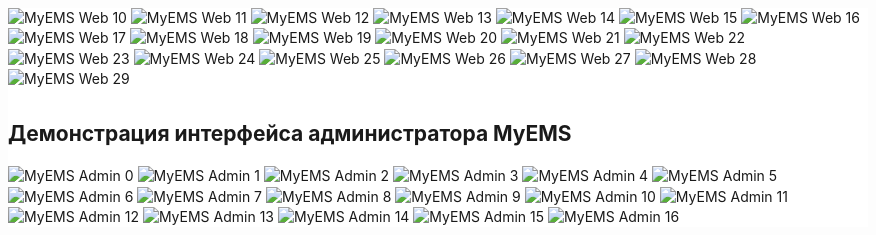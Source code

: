 ![MyEMS Web 10](./docs/images/myems_web_10.png)
![MyEMS Web 11](./docs/images/myems_web_11.png)
![MyEMS Web 12](./docs/images/myems_web_12.png)
![MyEMS Web 13](./docs/images/myems_web_13.png)
![MyEMS Web 14](./docs/images/myems_web_14.png)
![MyEMS Web 15](./docs/images/myems_web_15.png)
![MyEMS Web 16](./docs/images/myems_web_16.png)
![MyEMS Web 17](./docs/images/myems_web_17.png)
![MyEMS Web 18](./docs/images/myems_web_18.png)
![MyEMS Web 19](./docs/images/myems_web_19.png)
![MyEMS Web 20](./docs/images/myems_web_20.png)
![MyEMS Web 21](./docs/images/myems_web_21.png)
![MyEMS Web 22](./docs/images/myems_web_22.png)
![MyEMS Web 23](./docs/images/myems_web_23.png)
![MyEMS Web 24](./docs/images/myems_web_24.png)
![MyEMS Web 25](./docs/images/myems_web_25.png)
![MyEMS Web 26](./docs/images/myems_web_26.png)
![MyEMS Web 27](./docs/images/myems_web_27.png)
![MyEMS Web 28](./docs/images/myems_web_28.png)
![MyEMS Web 29](./docs/images/myems_web_29.png)

## Демонстрация интерфейса администратора MyEMS

![MyEMS Admin 0](./docs/images/myems_admin_0.png)
![MyEMS Admin 1](./docs/images/myems_admin_1.png)
![MyEMS Admin 2](./docs/images/myems_admin_2.png)
![MyEMS Admin 3](./docs/images/myems_admin_3.png)
![MyEMS Admin 4](./docs/images/myems_admin_4.png)
![MyEMS Admin 5](./docs/images/myems_admin_5.png)
![MyEMS Admin 6](./docs/images/myems_admin_6.png)
![MyEMS Admin 7](./docs/images/myems_admin_7.png)
![MyEMS Admin 8](./docs/images/myems_admin_8.png)
![MyEMS Admin 9](./docs/images/myems_admin_9.png)
![MyEMS Admin 10](./docs/images/myems_admin_10.png)
![MyEMS Admin 11](./docs/images/myems_admin_11.png)
![MyEMS Admin 12](./docs/images/myems_admin_12.png)
![MyEMS Admin 13](./docs/images/myems_admin_13.png)
![MyEMS Admin 14](./docs/images/myems_admin_14.png)
![MyEMS Admin 15](./docs/images/myems_admin_15.png)
![MyEMS Admin 16](./docs/images/myems_admin_16.png)
